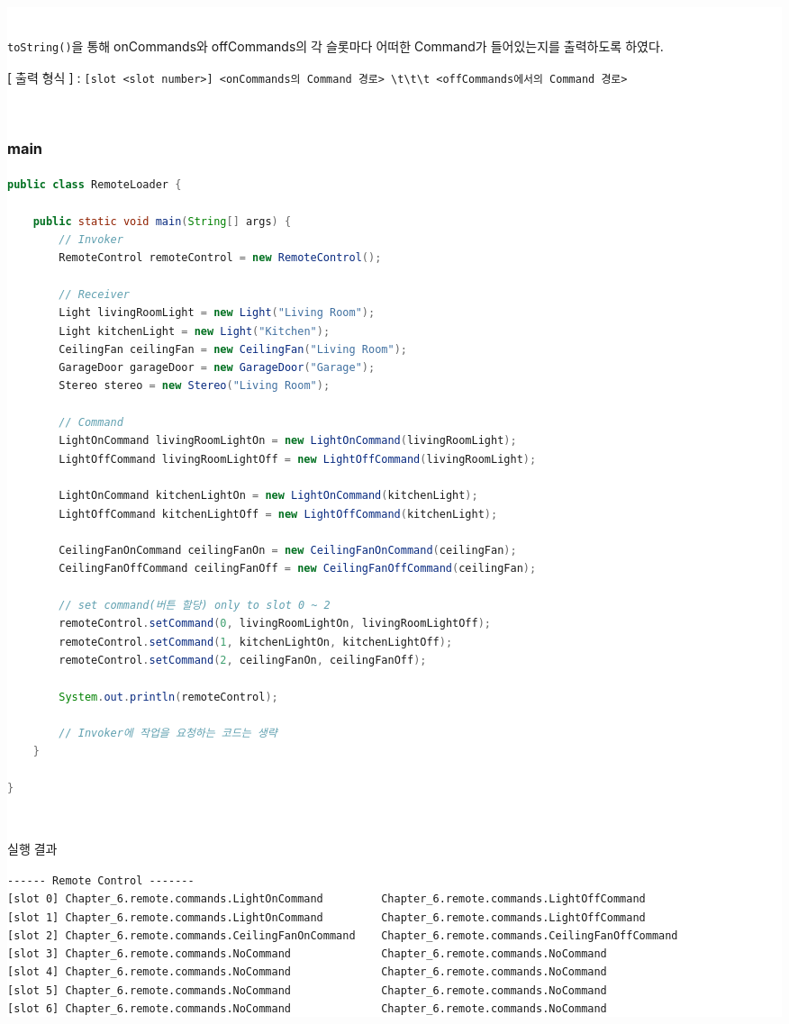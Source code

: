 <br/>

`toString()`을 통해 onCommands와 offCommands의 각 슬롯마다 어떠한 Command가 들어있는지를 출력하도록 하였다.

[ 출력 형식 ] : `[slot <slot number>] <onCommands의 Command 경로> \t\t\t <offCommands에서의 Command 경로>`

<br/>

### main

```java
public class RemoteLoader {

    public static void main(String[] args) {
        // Invoker
        RemoteControl remoteControl = new RemoteControl();

        // Receiver
        Light livingRoomLight = new Light("Living Room");
        Light kitchenLight = new Light("Kitchen");
        CeilingFan ceilingFan = new CeilingFan("Living Room");
        GarageDoor garageDoor = new GarageDoor("Garage");
        Stereo stereo = new Stereo("Living Room");

        // Command
        LightOnCommand livingRoomLightOn = new LightOnCommand(livingRoomLight);
        LightOffCommand livingRoomLightOff = new LightOffCommand(livingRoomLight);

        LightOnCommand kitchenLightOn = new LightOnCommand(kitchenLight);
        LightOffCommand kitchenLightOff = new LightOffCommand(kitchenLight);

        CeilingFanOnCommand ceilingFanOn = new CeilingFanOnCommand(ceilingFan);
        CeilingFanOffCommand ceilingFanOff = new CeilingFanOffCommand(ceilingFan);

        // set command(버튼 할당) only to slot 0 ~ 2
        remoteControl.setCommand(0, livingRoomLightOn, livingRoomLightOff);
        remoteControl.setCommand(1, kitchenLightOn, kitchenLightOff);
        remoteControl.setCommand(2, ceilingFanOn, ceilingFanOff);

        System.out.println(remoteControl);

        // Invoker에 작업을 요청하는 코드는 생략
    }

}
```

<br/>

실행 결과

```
------ Remote Control -------
[slot 0] Chapter_6.remote.commands.LightOnCommand         Chapter_6.remote.commands.LightOffCommand
[slot 1] Chapter_6.remote.commands.LightOnCommand         Chapter_6.remote.commands.LightOffCommand
[slot 2] Chapter_6.remote.commands.CeilingFanOnCommand    Chapter_6.remote.commands.CeilingFanOffCommand
[slot 3] Chapter_6.remote.commands.NoCommand              Chapter_6.remote.commands.NoCommand
[slot 4] Chapter_6.remote.commands.NoCommand              Chapter_6.remote.commands.NoCommand
[slot 5] Chapter_6.remote.commands.NoCommand              Chapter_6.remote.commands.NoCommand
[slot 6] Chapter_6.remote.commands.NoCommand              Chapter_6.remote.commands.NoCommand
```

